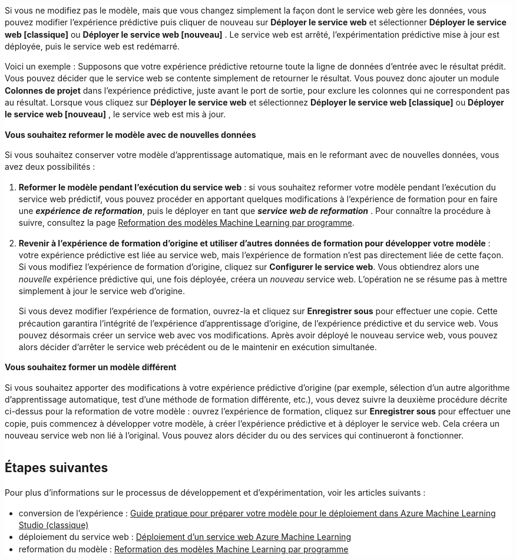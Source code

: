 Si vous ne modifiez pas le modèle, mais que vous changez simplement la façon dont le service web gère les données, vous pouvez modifier l’expérience prédictive puis cliquer de nouveau sur **Déployer le service web** et sélectionner **Déployer le service web [classique]** ou **Déployer le service web [nouveau]** . Le service web est arrêté, l’expérimentation prédictive mise à jour est déployée, puis le service web est redémarré.

Voici un exemple : Supposons que votre expérience prédictive retourne toute la ligne de données d’entrée avec le résultat prédit. Vous pouvez décider que le service web se contente simplement de retourner le résultat. Vous pouvez donc ajouter un module **Colonnes de projet** dans l’expérience prédictive, juste avant le port de sortie, pour exclure les colonnes qui ne correspondent pas au résultat. Lorsque vous cliquez sur **Déployer le service web** et sélectionnez **Déployer le service web [classique]** ou **Déployer le service web [nouveau]** , le service web est mis à jour.

**Vous souhaitez reformer le modèle avec de nouvelles données**

Si vous souhaitez conserver votre modèle d’apprentissage automatique, mais en le reformant avec de nouvelles données, vous avez deux possibilités :

1. **Reformer le modèle pendant l’exécution du service web** : si vous souhaitez reformer votre modèle pendant l’exécution du service web prédictif, vous pouvez procéder en apportant quelques modifications à l’expérience de formation pour en faire une ***expérience de reformation***, puis le déployer en tant que ***service web de reformation*** . Pour connaître la procédure à suivre, consultez la page [Reformation des modèles Machine Learning par programme](/azure/machine-learning/studio/retrain-machine-learning-model).
2. **Revenir à l’expérience de formation d’origine et utiliser d’autres données de formation pour développer votre modèle** : votre expérience prédictive est liée au service web, mais l’expérience de formation n’est pas directement liée de cette façon. Si vous modifiez l’expérience de formation d’origine, cliquez sur **Configurer le service web**. Vous obtiendrez alors une *nouvelle* expérience prédictive qui, une fois déployée, créera un *nouveau* service web. L’opération ne se résume pas à mettre simplement à jour le service web d’origine.

   Si vous devez modifier l’expérience de formation, ouvrez-la et cliquez sur **Enregistrer sous** pour effectuer une copie. Cette précaution garantira l’intégrité de l’expérience d’apprentissage d’origine, de l’expérience prédictive et du service web. Vous pouvez désormais créer un service web avec vos modifications. Après avoir déployé le nouveau service web, vous pouvez alors décider d’arrêter le service web précédent ou de le maintenir en exécution simultanée.

**Vous souhaitez former un modèle différent**

Si vous souhaitez apporter des modifications à votre expérience prédictive d’origine (par exemple, sélection d’un autre algorithme d’apprentissage automatique, test d’une méthode de formation différente, etc.), vous devez suivre la deuxième procédure décrite ci-dessus pour la reformation de votre modèle : ouvrez l’expérience de formation, cliquez sur **Enregistrer sous** pour effectuer une copie, puis commencez à développer votre modèle, à créer l’expérience prédictive et à déployer le service web. Cela créera un nouveau service web non lié à l’original. Vous pouvez alors décider du ou des services qui continueront à fonctionner.

## <a name="next-steps"></a>Étapes suivantes
Pour plus d’informations sur le processus de développement et d’expérimentation, voir les articles suivants :

* conversion de l’expérience : [Guide pratique pour préparer votre modèle pour le déploiement dans Azure Machine Learning Studio (classique)](convert-training-experiment-to-scoring-experiment.md)
* déploiement du service web : [Déploiement d’un service web Azure Machine Learning](deploy-a-machine-learning-web-service.md)
* reformation du modèle : [Reformation des modèles Machine Learning par programme](/azure/machine-learning/studio/retrain-machine-learning-model)
